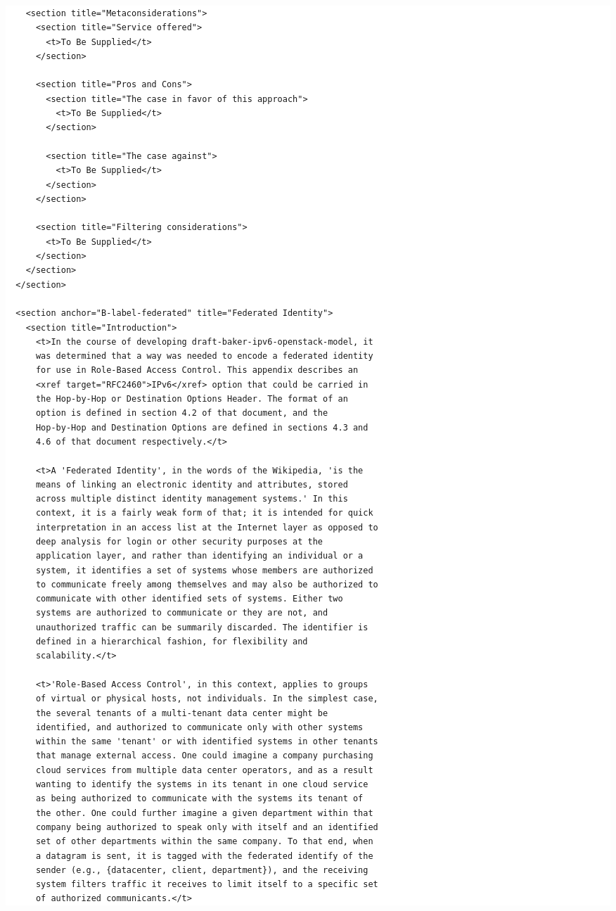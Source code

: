         <section title="Metaconsiderations">
          <section title="Service offered">
            <t>To Be Supplied</t>
          </section>

          <section title="Pros and Cons">
            <section title="The case in favor of this approach">
              <t>To Be Supplied</t>
            </section>

            <section title="The case against">
              <t>To Be Supplied</t>
            </section>
          </section>

          <section title="Filtering considerations">
            <t>To Be Supplied</t>
          </section>
        </section>
      </section>

      <section anchor="B-label-federated" title="Federated Identity">
        <section title="Introduction">
          <t>In the course of developing draft-baker-ipv6-openstack-model, it
          was determined that a way was needed to encode a federated identity
          for use in Role-Based Access Control. This appendix describes an
          <xref target="RFC2460">IPv6</xref> option that could be carried in
          the Hop-by-Hop or Destination Options Header. The format of an
          option is defined in section 4.2 of that document, and the
          Hop-by-Hop and Destination Options are defined in sections 4.3 and
          4.6 of that document respectively.</t>

          <t>A 'Federated Identity', in the words of the Wikipedia, 'is the
          means of linking an electronic identity and attributes, stored
          across multiple distinct identity management systems.' In this
          context, it is a fairly weak form of that; it is intended for quick
          interpretation in an access list at the Internet layer as opposed to
          deep analysis for login or other security purposes at the
          application layer, and rather than identifying an individual or a
          system, it identifies a set of systems whose members are authorized
          to communicate freely among themselves and may also be authorized to
          communicate with other identified sets of systems. Either two
          systems are authorized to communicate or they are not, and
          unauthorized traffic can be summarily discarded. The identifier is
          defined in a hierarchical fashion, for flexibility and
          scalability.</t>

          <t>'Role-Based Access Control', in this context, applies to groups
          of virtual or physical hosts, not individuals. In the simplest case,
          the several tenants of a multi-tenant data center might be
          identified, and authorized to communicate only with other systems
          within the same 'tenant' or with identified systems in other tenants
          that manage external access. One could imagine a company purchasing
          cloud services from multiple data center operators, and as a result
          wanting to identify the systems in its tenant in one cloud service
          as being authorized to communicate with the systems its tenant of
          the other. One could further imagine a given department within that
          company being authorized to speak only with itself and an identified
          set of other departments within the same company. To that end, when
          a datagram is sent, it is tagged with the federated identify of the
          sender (e.g., {datacenter, client, department}), and the receiving
          system filters traffic it receives to limit itself to a specific set
          of authorized communicants.</t>
